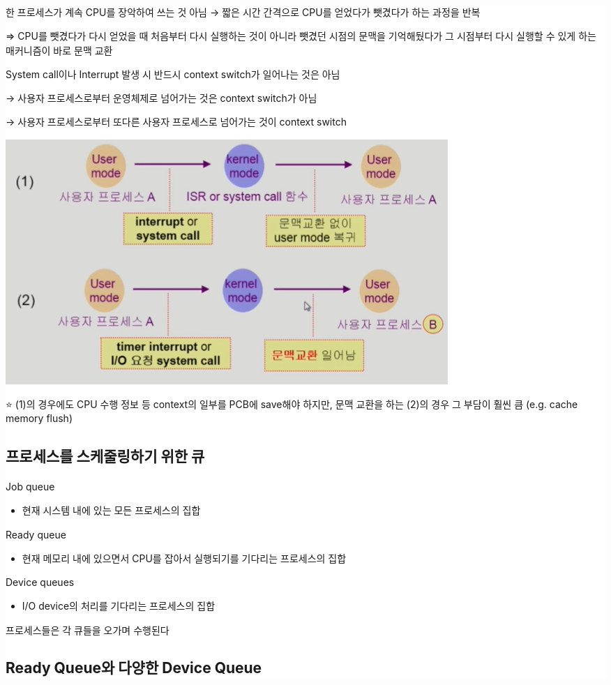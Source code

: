한 프로세스가 계속 CPU를 장악하여 쓰는 것 아님 → 짧은 시간 간격으로 CPU를 얻었다가 뺏겼다가 하는 과정을 반복

⇒ CPU를 뺏겼다가 다시 얻었을 때 처음부터 다시 실행하는 것이 아니라 뺏겼던 시점의 문맥을 기억해뒀다가 그 시점부터 다시 실행할 수 있게 하는 매커니즘이 바로 문맥 교환 

System call이나 Interrupt 발생 시 반드시 context switch가 일어나는 것은 아님

→ 사용자 프로세스로부터 운영체제로 넘어가는 것은 context switch가 아님

→ 사용자 프로세스로부터 또다른 사용자 프로세스로 넘어가는 것이 context switch

![images/03_6.png](images/03_6.png)

⭐ (1)의 경우에도 CPU 수행 정보 등 context의 일부를 PCB에 save해야 하지만, 문맥 교환을 하는 (2)의 경우 그 부담이 훨씬 큼 (e.g. cache memory flush)

## 프로세스를 스케줄링하기 위한 큐

Job queue

- 현재 시스템 내에 있는 모든 프로세스의 집합

Ready queue

- 현재 메모리 내에 있으면서 CPU를 잡아서 실행되기를 기다리는 프로세스의 집합

Device queues

- I/O device의 처리를 기다리는 프로세스의 집합

프로세스들은 각 큐들을 오가며 수행된다

## Ready Queue와 다양한 Device Queue
